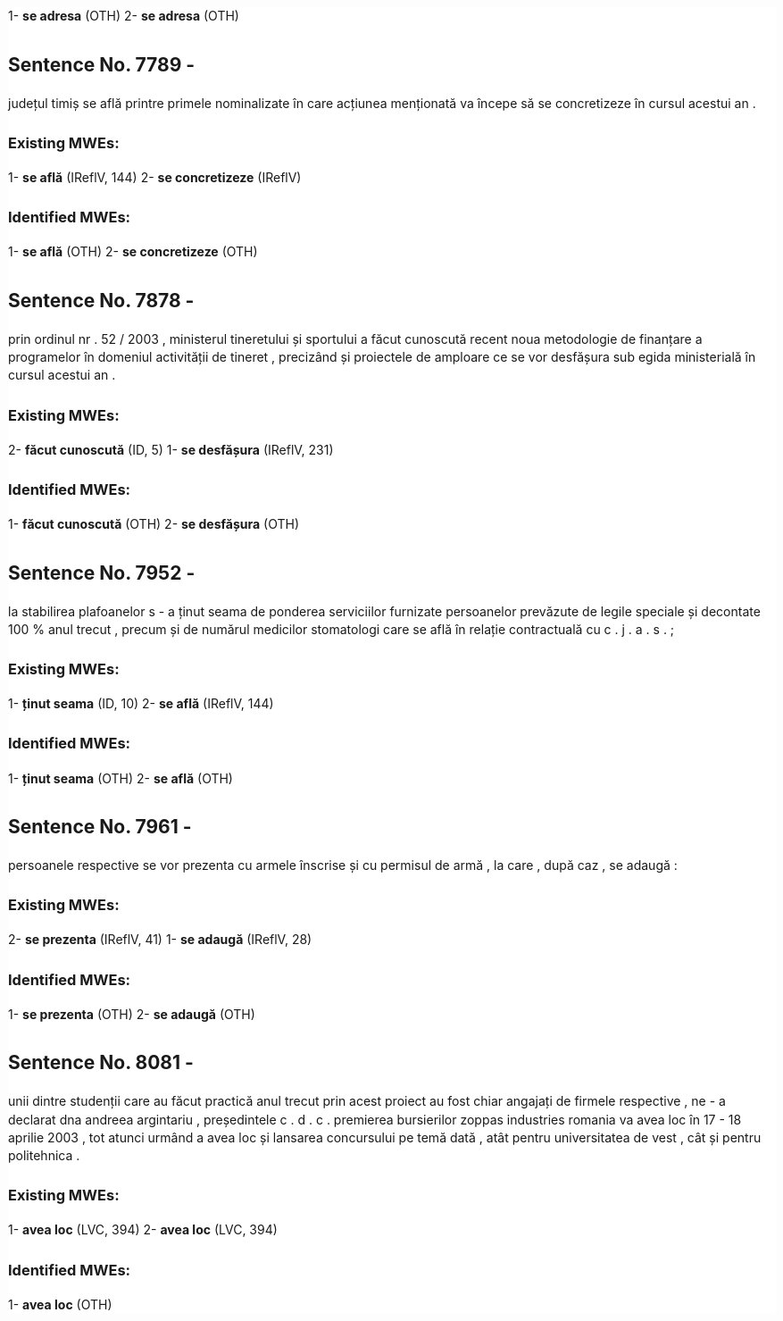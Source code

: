 1- **se adresa** (OTH)
2- **se adresa** (OTH)
## Sentence No. 7789 - 
județul timiș se află printre primele nominalizate în care acțiunea menționată va începe să se concretizeze în cursul acestui an . 
### Existing MWEs: 
1- **se află** (IReflV, 144)
2- **se concretizeze** (IReflV)
### Identified MWEs: 
1- **se află** (OTH)
2- **se concretizeze** (OTH)
## Sentence No. 7878 - 
prin ordinul nr . 52 / 2003 , ministerul tineretului și sportului a făcut cunoscută recent noua metodologie de finanțare a programelor în domeniul activității de tineret , precizând și proiectele de amploare ce se vor desfășura sub egida ministerială în cursul acestui an . 
### Existing MWEs: 
2- **făcut cunoscută** (ID, 5)
1- **se desfășura** (IReflV, 231)
### Identified MWEs: 
1- **făcut cunoscută** (OTH)
2- **se desfășura** (OTH)
## Sentence No. 7952 - 
la stabilirea plafoanelor s - a ținut seama de ponderea serviciilor furnizate persoanelor prevăzute de legile speciale și decontate 100 % anul trecut , precum și de numărul medicilor stomatologi care se află în relație contractuală cu c . j . a . s . ; 
### Existing MWEs: 
1- **ținut seama** (ID, 10)
2- **se află** (IReflV, 144)
### Identified MWEs: 
1- **ținut seama** (OTH)
2- **se află** (OTH)
## Sentence No. 7961 - 
persoanele respective se vor prezenta cu armele înscrise și cu permisul de armă , la care , după caz , se adaugă : 
### Existing MWEs: 
2- **se prezenta** (IReflV, 41)
1- **se adaugă** (IReflV, 28)
### Identified MWEs: 
1- **se prezenta** (OTH)
2- **se adaugă** (OTH)
## Sentence No. 8081 - 
unii dintre studenții care au făcut practică anul trecut prin acest proiect au fost chiar angajați de firmele respective , ne - a declarat dna andreea argintariu , președintele c . d . c . premierea bursierilor zoppas industries romania va avea loc în 17 - 18 aprilie 2003 , tot atunci urmând a avea loc și lansarea concursului pe temă dată , atât pentru universitatea de vest , cât și pentru politehnica . 
### Existing MWEs: 
1- **avea loc** (LVC, 394)
2- **avea loc** (LVC, 394)
### Identified MWEs: 
1- **avea loc** (OTH)